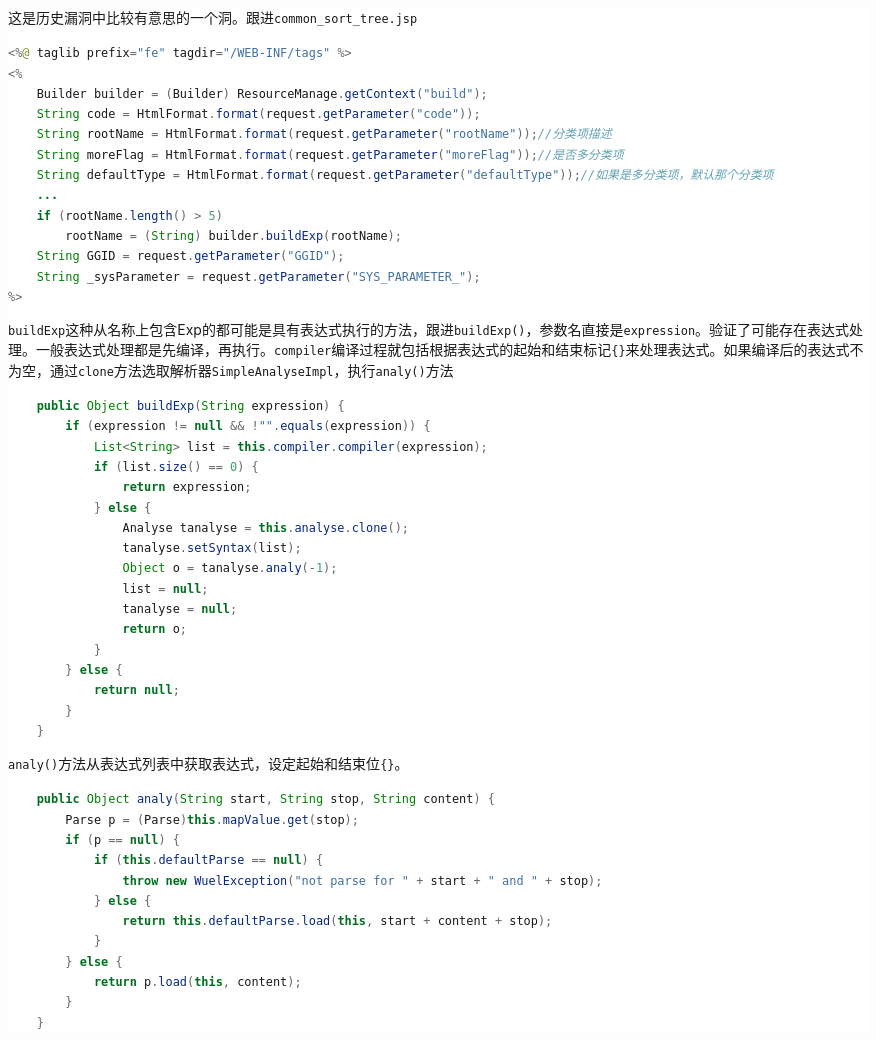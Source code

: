 这是历史漏洞中比较有意思的一个洞。跟进`common_sort_tree.jsp`

```java
<%@ taglib prefix="fe" tagdir="/WEB-INF/tags" %>
<%
    Builder builder = (Builder) ResourceManage.getContext("build");
    String code = HtmlFormat.format(request.getParameter("code"));
    String rootName = HtmlFormat.format(request.getParameter("rootName"));//分类项描述
    String moreFlag = HtmlFormat.format(request.getParameter("moreFlag"));//是否多分类项
    String defaultType = HtmlFormat.format(request.getParameter("defaultType"));//如果是多分类项，默认那个分类项
    ...
    if (rootName.length() > 5)
        rootName = (String) builder.buildExp(rootName);
    String GGID = request.getParameter("GGID");
    String _sysParameter = request.getParameter("SYS_PARAMETER_");
%>
```

`buildExp`这种从名称上包含Exp的都可能是具有表达式执行的方法，跟进`buildExp()`，参数名直接是`expression`。验证了可能存在表达式处理。一般表达式处理都是先编译，再执行。`compiler`编译过程就包括根据表达式的起始和结束标记`{}`来处理表达式。如果编译后的表达式不为空，通过`clone`方法选取解析器`SimpleAnalyseImpl`，执行`analy()`方法

```java
    public Object buildExp(String expression) {
        if (expression != null && !"".equals(expression)) {
            List<String> list = this.compiler.compiler(expression);
            if (list.size() == 0) {
                return expression;
            } else {
                Analyse tanalyse = this.analyse.clone();
                tanalyse.setSyntax(list);
                Object o = tanalyse.analy(-1);
                list = null;
                tanalyse = null;
                return o;
            }
        } else {
            return null;
        }
    }
```

`analy()`方法从表达式列表中获取表达式，设定起始和结束位`{}`。

```java
    public Object analy(String start, String stop, String content) {
        Parse p = (Parse)this.mapValue.get(stop);
        if (p == null) {
            if (this.defaultParse == null) {
                throw new WuelException("not parse for " + start + " and " + stop);
            } else {
                return this.defaultParse.load(this, start + content + stop);
            }
        } else {
            return p.load(this, content);
        }
    }
```
